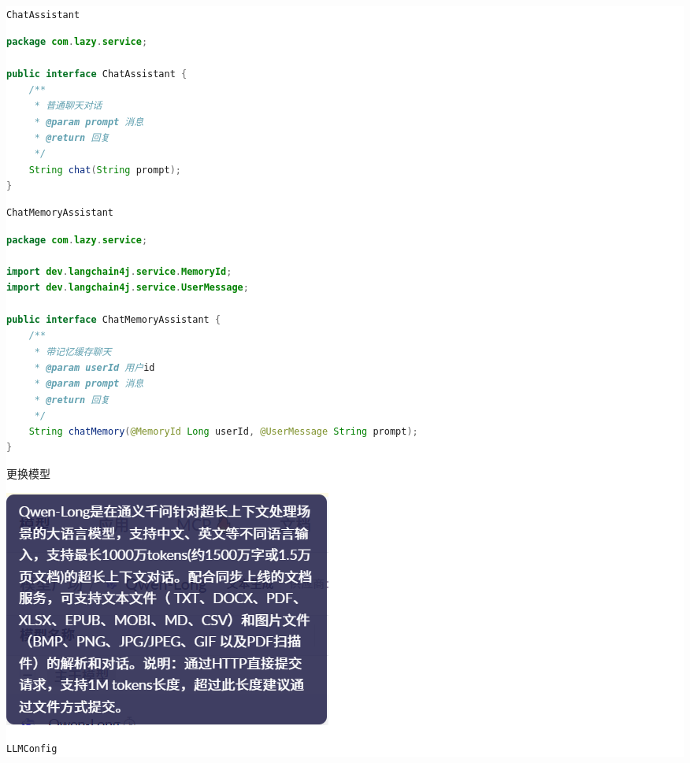 `ChatAssistant`

```java
package com.lazy.service;

public interface ChatAssistant {
    /**
     * 普通聊天对话
     * @param prompt 消息
     * @return 回复
     */
    String chat(String prompt);
}
```

`ChatMemoryAssistant`

```java
package com.lazy.service;

import dev.langchain4j.service.MemoryId;
import dev.langchain4j.service.UserMessage;

public interface ChatMemoryAssistant {
    /**
     * 带记忆缓存聊天
     * @param userId 用户id
     * @param prompt 消息
     * @return 回复
     */
    String chatMemory(@MemoryId Long userId, @UserMessage String prompt);
}
```

更换模型

![image-20250802174808541](/LangChain4jImages/image-20250802174808541.png)

`LLMConfig`
